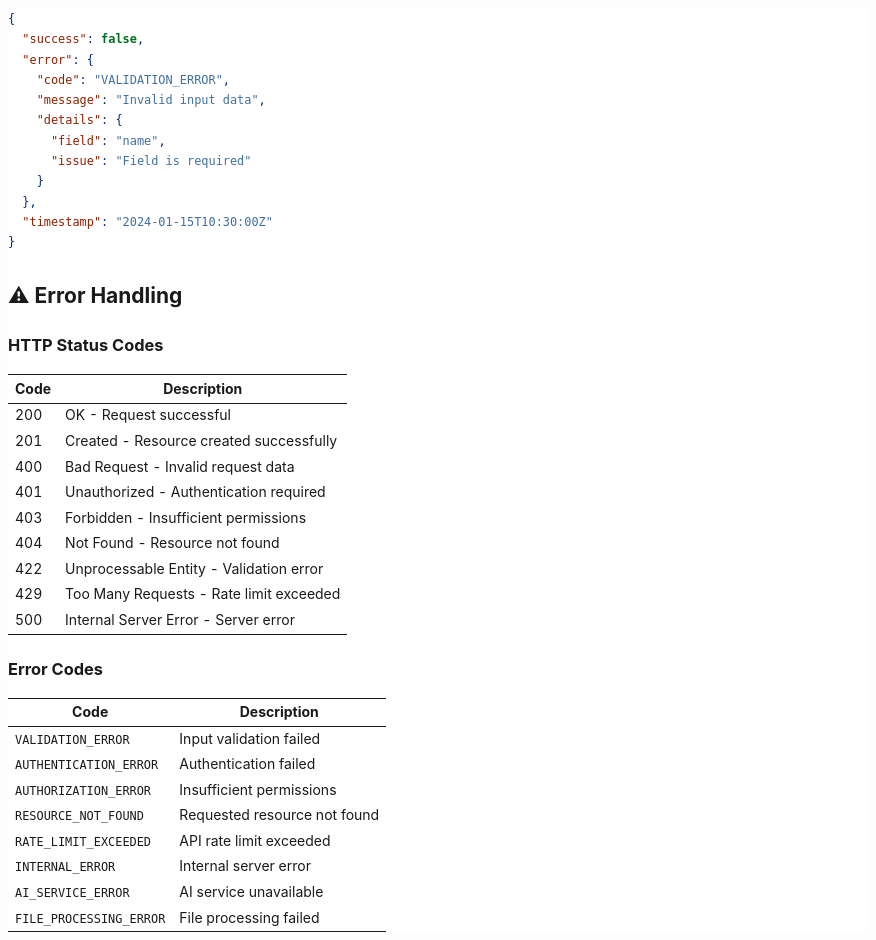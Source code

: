 ```json
{
  "success": false,
  "error": {
    "code": "VALIDATION_ERROR",
    "message": "Invalid input data",
    "details": {
      "field": "name",
      "issue": "Field is required"
    }
  },
  "timestamp": "2024-01-15T10:30:00Z"
}
```

## ⚠️ Error Handling

### HTTP Status Codes

| Code | Description |
|------|-------------|
| 200 | OK - Request successful |
| 201 | Created - Resource created successfully |
| 400 | Bad Request - Invalid request data |
| 401 | Unauthorized - Authentication required |
| 403 | Forbidden - Insufficient permissions |
| 404 | Not Found - Resource not found |
| 422 | Unprocessable Entity - Validation error |
| 429 | Too Many Requests - Rate limit exceeded |
| 500 | Internal Server Error - Server error |

### Error Codes

| Code | Description |
|------|-------------|
| `VALIDATION_ERROR` | Input validation failed |
| `AUTHENTICATION_ERROR` | Authentication failed |
| `AUTHORIZATION_ERROR` | Insufficient permissions |
| `RESOURCE_NOT_FOUND` | Requested resource not found |
| `RATE_LIMIT_EXCEEDED` | API rate limit exceeded |
| `INTERNAL_ERROR` | Internal server error |
| `AI_SERVICE_ERROR` | AI service unavailable |
| `FILE_PROCESSING_ERROR` | File processing failed |
